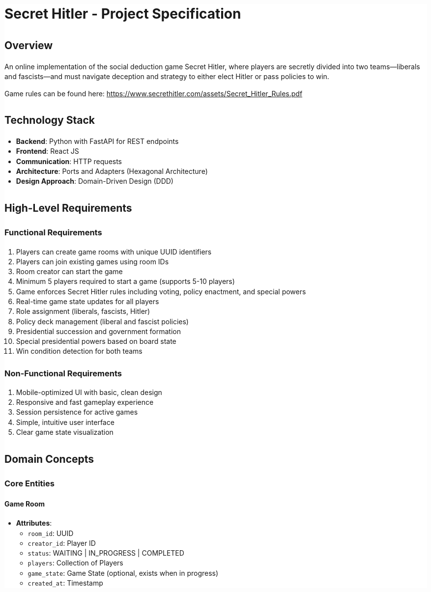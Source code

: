 # Secret Hitler - Project Specification

## Overview
An online implementation of the social deduction game Secret Hitler, where players are secretly divided into two teams—liberals and fascists—and must navigate deception and strategy to either elect Hitler or pass policies to win.

Game rules can be found here: https://www.secrethitler.com/assets/Secret_Hitler_Rules.pdf

## Technology Stack
- **Backend**: Python with FastAPI for REST endpoints
- **Frontend**: React JS
- **Communication**: HTTP requests
- **Architecture**: Ports and Adapters (Hexagonal Architecture)
- **Design Approach**: Domain-Driven Design (DDD)

## High-Level Requirements

### Functional Requirements
1. Players can create game rooms with unique UUID identifiers
2. Players can join existing games using room IDs
3. Room creator can start the game
4. Minimum 5 players required to start a game (supports 5-10 players)
5. Game enforces Secret Hitler rules including voting, policy enactment, and special powers
6. Real-time game state updates for all players
7. Role assignment (liberals, fascists, Hitler)
8. Policy deck management (liberal and fascist policies)
9. Presidential succession and government formation
10. Special presidential powers based on board state
11. Win condition detection for both teams

### Non-Functional Requirements
1. Mobile-optimized UI with basic, clean design
2. Responsive and fast gameplay experience
3. Session persistence for active games
4. Simple, intuitive user interface
5. Clear game state visualization

## Domain Concepts

### Core Entities

#### Game Room
- **Attributes**:
  - `room_id`: UUID
  - `creator_id`: Player ID
  - `status`: WAITING | IN_PROGRESS | COMPLETED
  - `players`: Collection of Players
  - `game_state`: Game State (optional, exists when in progress)
  - `created_at`: Timestamp
